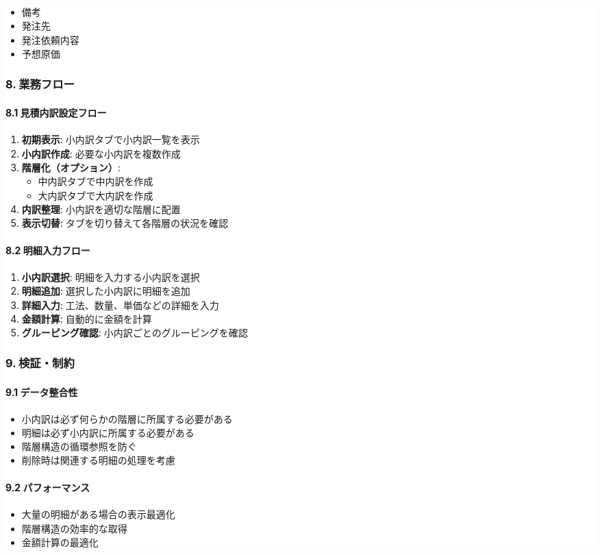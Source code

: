   - 備考
  - 発注先
  - 発注依頼内容
  - 予想原価

### 8. 業務フロー

#### 8.1 見積内訳設定フロー

1. **初期表示**: 小内訳タブで小内訳一覧を表示
2. **小内訳作成**: 必要な小内訳を複数作成
3. **階層化（オプション）**: 
   - 中内訳タブで中内訳を作成
   - 大内訳タブで大内訳を作成
4. **内訳整理**: 小内訳を適切な階層に配置
5. **表示切替**: タブを切り替えて各階層の状況を確認

#### 8.2 明細入力フロー

1. **小内訳選択**: 明細を入力する小内訳を選択
2. **明細追加**: 選択した小内訳に明細を追加
3. **詳細入力**: 工法、数量、単価などの詳細を入力
4. **金額計算**: 自動的に金額を計算
5. **グルーピング確認**: 小内訳ごとのグルーピングを確認

### 9. 検証・制約

#### 9.1 データ整合性

- 小内訳は必ず何らかの階層に所属する必要がある
- 明細は必ず小内訳に所属する必要がある
- 階層構造の循環参照を防ぐ
- 削除時は関連する明細の処理を考慮

#### 9.2 パフォーマンス

- 大量の明細がある場合の表示最適化
- 階層構造の効率的な取得
- 金額計算の最適化
